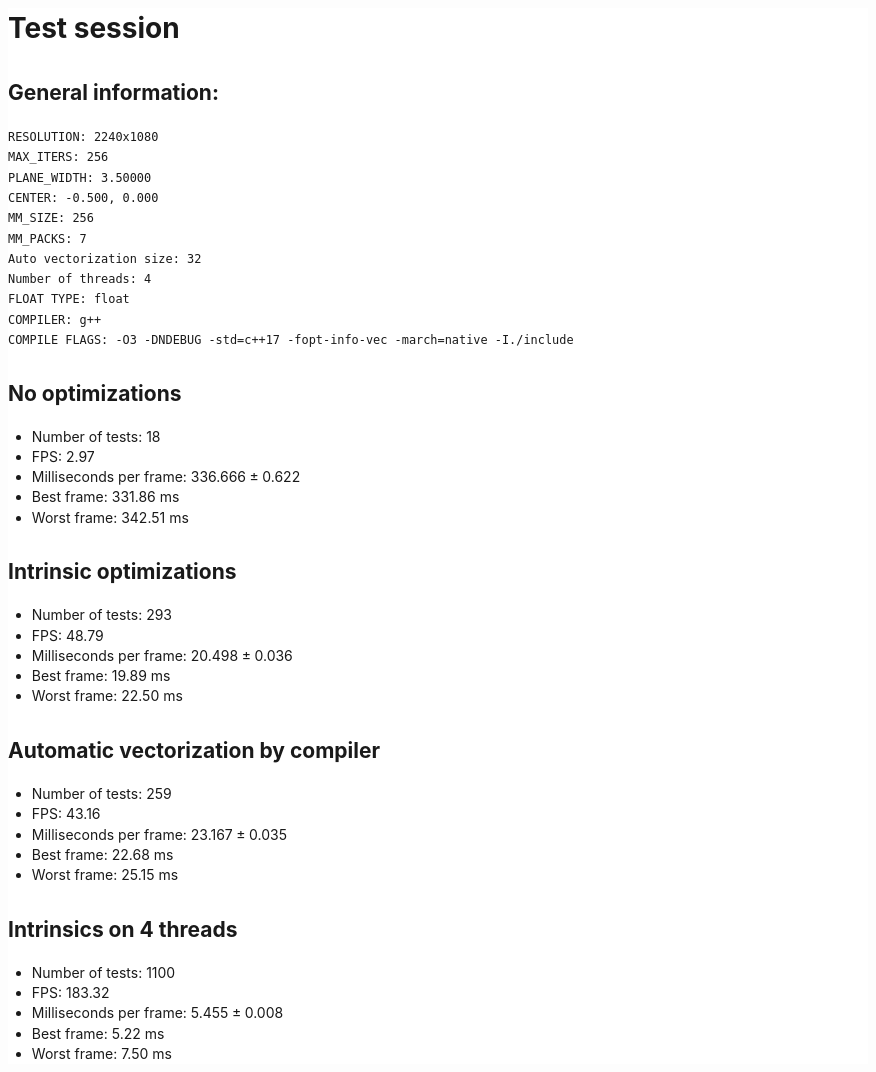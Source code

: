 # Test session
## General information:
```
RESOLUTION: 2240x1080
MAX_ITERS: 256
PLANE_WIDTH: 3.50000
CENTER: -0.500, 0.000
MM_SIZE: 256
MM_PACKS: 7
Auto vectorization size: 32
Number of threads: 4
FLOAT TYPE: float
COMPILER: g++
COMPILE FLAGS: -O3 -DNDEBUG -std=c++17 -fopt-info-vec -march=native -I./include
```


## No optimizations
 + Number of tests: 18
 + FPS: 2.97
 + Milliseconds per frame: $336.666 \pm 0.622$
 + Best  frame: 331.86 ms
 + Worst frame: 342.51 ms


## Intrinsic optimizations
 + Number of tests: 293
 + FPS: 48.79
 + Milliseconds per frame: $20.498 \pm 0.036$
 + Best  frame: 19.89 ms
 + Worst frame: 22.50 ms


## Automatic vectorization by compiler
 + Number of tests: 259
 + FPS: 43.16
 + Milliseconds per frame: $23.167 \pm 0.035$
 + Best  frame: 22.68 ms
 + Worst frame: 25.15 ms


## Intrinsics on 4 threads
 + Number of tests: 1100
 + FPS: 183.32
 + Milliseconds per frame: $5.455 \pm 0.008$
 + Best  frame: 5.22 ms
 + Worst frame: 7.50 ms
